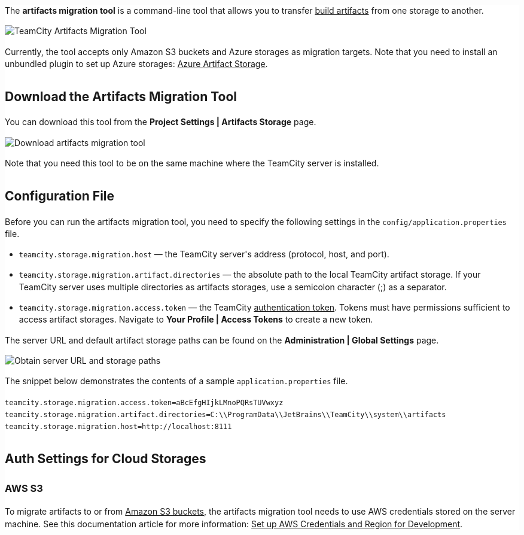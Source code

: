 [//]: # (title: Artifacts Migration Tool)
[//]: # (auxiliary-id: Artifacts Migration Tool)

The **artifacts migration tool** is a command-line tool that allows you to transfer [build artifacts](build-artifact.md) from one storage to another.

<img src="dk-baMigrationTool-overview.png" width="708" alt="TeamCity Artifacts Migration Tool"/>

Currently, the tool accepts only Amazon S3 buckets and Azure storages as migration targets. Note that you need to install an unbundled plugin to set up Azure storages: [Azure Artifact Storage](https://plugins.jetbrains.com/plugin/9617-azure-artifact-storage).


## Download the Artifacts Migration Tool

You can download this tool from the **Project Settings | Artifacts Storage** page.

<img src="dk-downloadAMTool.png" width="708" alt="Download artifacts migration tool"/>

Note that you need this tool to be on the same machine where the TeamCity server is installed.

## Configuration File

Before you can run the artifacts migration tool, you need to specify the following settings in the `config/application.properties` file.

* `teamcity.storage.migration.host` — the TeamCity server's address (protocol, host, and port).

* `teamcity.storage.migration.artifact.directories` — the absolute path to the local TeamCity artifact storage. If your TeamCity server uses multiple directories as artifacts storages, use a semicolon character (;) as a separator.

* `teamcity.storage.migration.access.token` — the TeamCity [authentication token](configuring-your-user-profile.md#Managing+Access+Tokens). Tokens must have permissions sufficient to access artifact storages. Navigate to **Your Profile | Access Tokens** to create a new token.

The server URL and default artifact storage paths can be found on the **Administration | Global Settings** page.

<img src="dk-artifactstoragepaths.png" width="708" alt="Obtain server URL and storage paths"/>

The snippet below demonstrates the contents of a sample `application.properties` file.

```
teamcity.storage.migration.access.token=aBcEfgHIjkLMnoPQRsTUVwxyz
teamcity.storage.migration.artifact.directories=C:\\ProgramData\\JetBrains\\TeamCity\\system\\artifacts
teamcity.storage.migration.host=http://localhost:8111
```

## Auth Settings for Cloud Storages

### AWS S3

To migrate artifacts to or from [Amazon S3 buckets](storing-build-artifacts-in-amazon-s3.md), the artifacts migration tool needs to use AWS credentials stored on the server machine. See this documentation article for more information: [Set up AWS Credentials and Region for Development](https://docs.aws.amazon.com/sdk-for-java/v1/developer-guide/setup-credentials.html).
